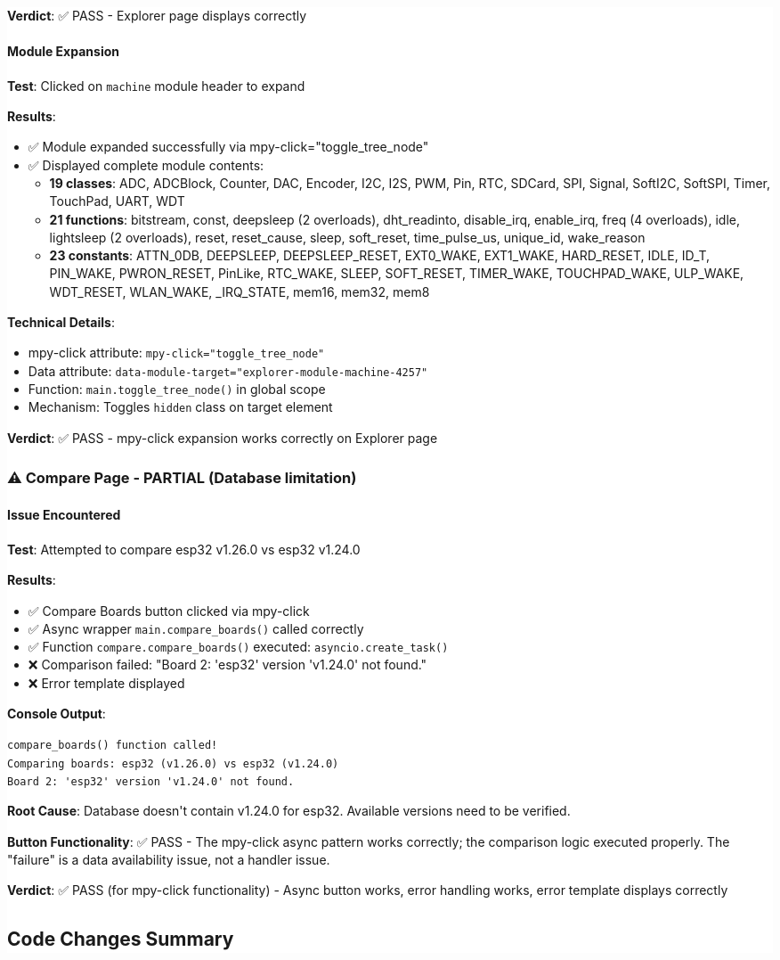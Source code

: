 **Verdict**: ✅ PASS - Explorer page displays correctly

#### Module Expansion

**Test**: Clicked on `machine` module header to expand

**Results**:
- ✅ Module expanded successfully via mpy-click="toggle_tree_node"
- ✅ Displayed complete module contents:
  - **19 classes**: ADC, ADCBlock, Counter, DAC, Encoder, I2C, I2S, PWM, Pin, RTC, SDCard, SPI, Signal, SoftI2C, SoftSPI, Timer, TouchPad, UART, WDT
  - **21 functions**: bitstream, const, deepsleep (2 overloads), dht_readinto, disable_irq, enable_irq, freq (4 overloads), idle, lightsleep (2 overloads), reset, reset_cause, sleep, soft_reset, time_pulse_us, unique_id, wake_reason
  - **23 constants**: ATTN_0DB, DEEPSLEEP, DEEPSLEEP_RESET, EXT0_WAKE, EXT1_WAKE, HARD_RESET, IDLE, ID_T, PIN_WAKE, PWRON_RESET, PinLike, RTC_WAKE, SLEEP, SOFT_RESET, TIMER_WAKE, TOUCHPAD_WAKE, ULP_WAKE, WDT_RESET, WLAN_WAKE, _IRQ_STATE, mem16, mem32, mem8

**Technical Details**:
- mpy-click attribute: `mpy-click="toggle_tree_node"`
- Data attribute: `data-module-target="explorer-module-machine-4257"`
- Function: `main.toggle_tree_node()` in global scope
- Mechanism: Toggles `hidden` class on target element

**Verdict**: ✅ PASS - mpy-click expansion works correctly on Explorer page

### ⚠️ Compare Page - PARTIAL (Database limitation)

#### Issue Encountered

**Test**: Attempted to compare esp32 v1.26.0 vs esp32 v1.24.0

**Results**:
- ✅ Compare Boards button clicked via mpy-click
- ✅ Async wrapper `main.compare_boards()` called correctly
- ✅ Function `compare.compare_boards()` executed: `asyncio.create_task()`
- ❌ Comparison failed: "Board 2: 'esp32' version 'v1.24.0' not found."
- ❌ Error template displayed

**Console Output**:
```
compare_boards() function called!
Comparing boards: esp32 (v1.26.0) vs esp32 (v1.24.0)
Board 2: 'esp32' version 'v1.24.0' not found.
```

**Root Cause**: Database doesn't contain v1.24.0 for esp32. Available versions need to be verified.

**Button Functionality**: ✅ PASS - The mpy-click async pattern works correctly; the comparison logic executed properly. The "failure" is a data availability issue, not a handler issue.

**Verdict**: ✅ PASS (for mpy-click functionality) - Async button works, error handling works, error template displays correctly

## Code Changes Summary
